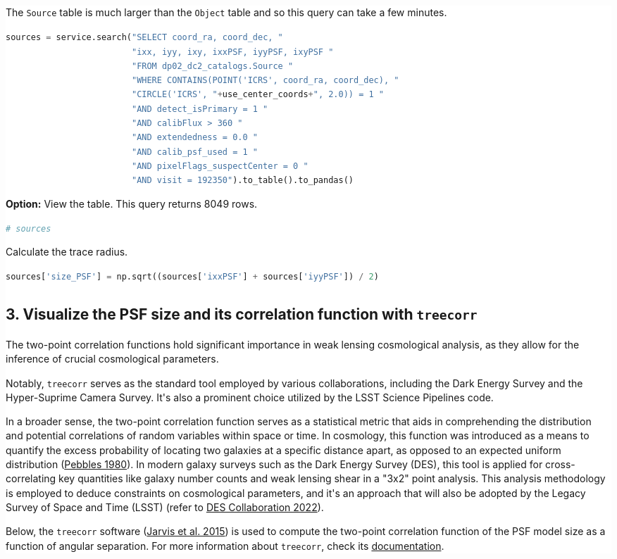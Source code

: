 The `Source` table is much larger than the `Object` table and so this query can take a few minutes.


```python
sources = service.search("SELECT coord_ra, coord_dec, "
                         "ixx, iyy, ixy, ixxPSF, iyyPSF, ixyPSF "
                         "FROM dp02_dc2_catalogs.Source "
                         "WHERE CONTAINS(POINT('ICRS', coord_ra, coord_dec), "
                         "CIRCLE('ICRS', "+use_center_coords+", 2.0)) = 1 "
                         "AND detect_isPrimary = 1 "
                         "AND calibFlux > 360 "
                         "AND extendedness = 0.0 "
                         "AND calib_psf_used = 1 "
                         "AND pixelFlags_suspectCenter = 0 "
                         "AND visit = 192350").to_table().to_pandas()
```

**Option:** View the table. This query returns 8049 rows.


```python
# sources
```

Calculate the trace radius.


```python
sources['size_PSF'] = np.sqrt((sources['ixxPSF'] + sources['iyyPSF']) / 2)
```

## 3. Visualize the PSF size and its correlation function with `treecorr`

The two-point correlation functions hold significant importance in weak lensing cosmological analysis, 
as they allow for the inference of crucial cosmological parameters. 

Notably, `treecorr` serves as the standard tool employed by various collaborations, including the 
Dark Energy Survey and the Hyper-Suprime Camera Survey. 
It's also a prominent choice utilized by the LSST Science Pipelines code.

In a broader sense, the two-point correlation function serves as a statistical metric that aids in comprehending the distribution and potential correlations of random variables within space or time.
In cosmology, this function was introduced as a means to quantify the excess probability of locating two galaxies at a specific distance apart, as opposed to an expected uniform distribution ([Pebbles 1980](https://ui.adsabs.harvard.edu/abs/1980lssu.book.....P/abstract)). 
In modern galaxy surveys such as the Dark Energy Survey (DES), this tool is applied for cross-correlating key quantities like galaxy number counts and weak lensing shear in a "3x2" point analysis. 
This analysis methodology is employed to deduce constraints on cosmological parameters, and it's an approach that will also be adopted by the Legacy Survey of Space and Time (LSST) (refer to [DES Collaboration 2022](https://ui.adsabs.harvard.edu/abs/2022PhRvD.105b3520A/abstract)).

Below, the `treecorr` software ([Jarvis et al. 2015](https://ui.adsabs.harvard.edu/abs/2015ascl.soft08007J/abstract)) 
is used to compute the two-point correlation function of the PSF model size as a function of angular separation.
For more information about `treecorr`, check its [documentation](https://rmjarvis.github.io/TreeCorr/_build/html/index.html).
